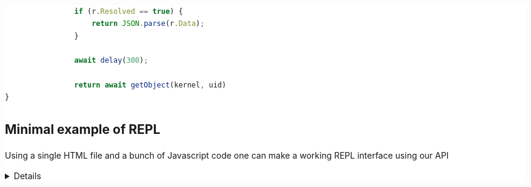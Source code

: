 ```js
                if (r.Resolved == true) {
                    return JSON.parse(r.Data);
                }

                await delay(300);

                return await getObject(kernel, uid)
}
```

## Minimal example of REPL
Using a single HTML file and a bunch of Javascript code one can make a working REPL interface using our API

<details></details>




